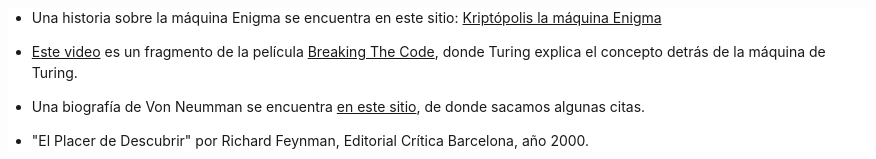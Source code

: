 -   Una historia sobre la máquina Enigma se encuentra en este sitio: [Kriptópolis la máquina Enigma](https://www.kriptopolis.org/la-maquina-enigma)

-   [Este video](/blog/lnds/2010/06/12/la-maquina-de-turing-explicada-por-el-mismo-turing)
    es un fragmento de la película [Breaking The Code](http://www.imdb.com/title/tt0115749/), donde Turing explica el concepto detrás de la máquina de Turing.

-   Una biografía de Von Neumman se encuentra [en este sitio](http://www.astroseti.org/articulo/4101/biografia-de-john-von-neumann), de donde sacamos algunas citas.

-   "El Placer de Descubrir" por Richard Feynman, Editorial Crítica
    Barcelona, año 2000.
